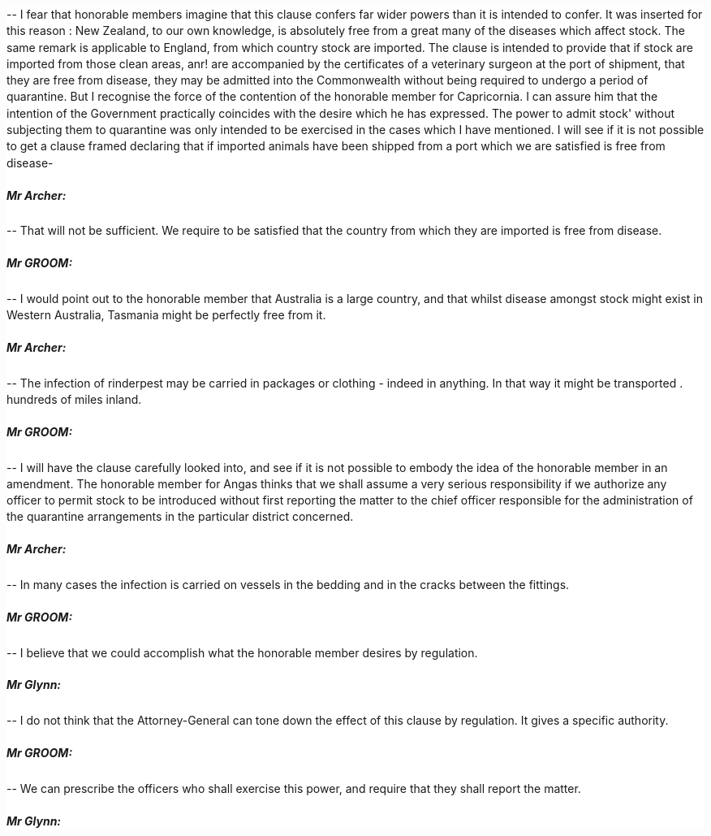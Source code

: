 -- I fear that honorable members imagine that this clause confers far wider powers than it is intended to confer. It was inserted for this reason : New Zealand, to our own knowledge, is absolutely free from a great many of the diseases which affect stock. The same remark is applicable to England, from which country stock are imported. The clause is intended to provide that if stock are imported from those clean areas, anr! are accompanied by the certificates of a veterinary surgeon at the port of shipment, that they are free from disease, they may be admitted into the Commonwealth without being required to undergo a period of quarantine. But I recognise the force of the contention of the honorable member for Capricornia. I can assure him that the intention of the Government practically coincides with the desire which he has expressed. The power to admit stock' without subjecting them to quarantine was only intended to be exercised in the cases which I have mentioned. I will see if it is not possible to get a clause framed declaring that if imported animals have been shipped from a port which we are satisfied is free from disease- 

##### Mr Archer:

--  That will not be sufficient. We require to be satisfied that the country from which they are imported is free from disease. 

##### Mr GROOM:

-- I would point out to the honorable member that Australia is a large country, and that whilst disease amongst stock might exist in Western Australia, Tasmania might be perfectly free from it. 

##### Mr Archer:

--  The infection of rinderpest may be carried in packages or clothing - indeed in anything. In that way it might be transported . hundreds of miles inland. 

##### Mr GROOM:

-- I will have the clause carefully looked into, and see if it is not possible to embody the idea of the honorable member in an amendment. The honorable member for Angas thinks that we shall assume a very serious responsibility if we authorize any officer to permit stock to be introduced without first reporting the matter to the chief officer responsible for the administration of the quarantine arrangements in the particular district concerned. 

##### Mr Archer:

--  In many cases the infection is carried on vessels in the bedding and in the cracks between the fittings. 

##### Mr GROOM:

-- I believe that we could accomplish what the honorable member desires by regulation. 

##### Mr Glynn:

--  I do not think that the Attorney-General can tone down the effect of this clause by regulation. It gives a specific authority. 

##### Mr GROOM:

-- We can prescribe the officers who shall exercise this power, and require that they shall report the matter. 

##### Mr Glynn:
